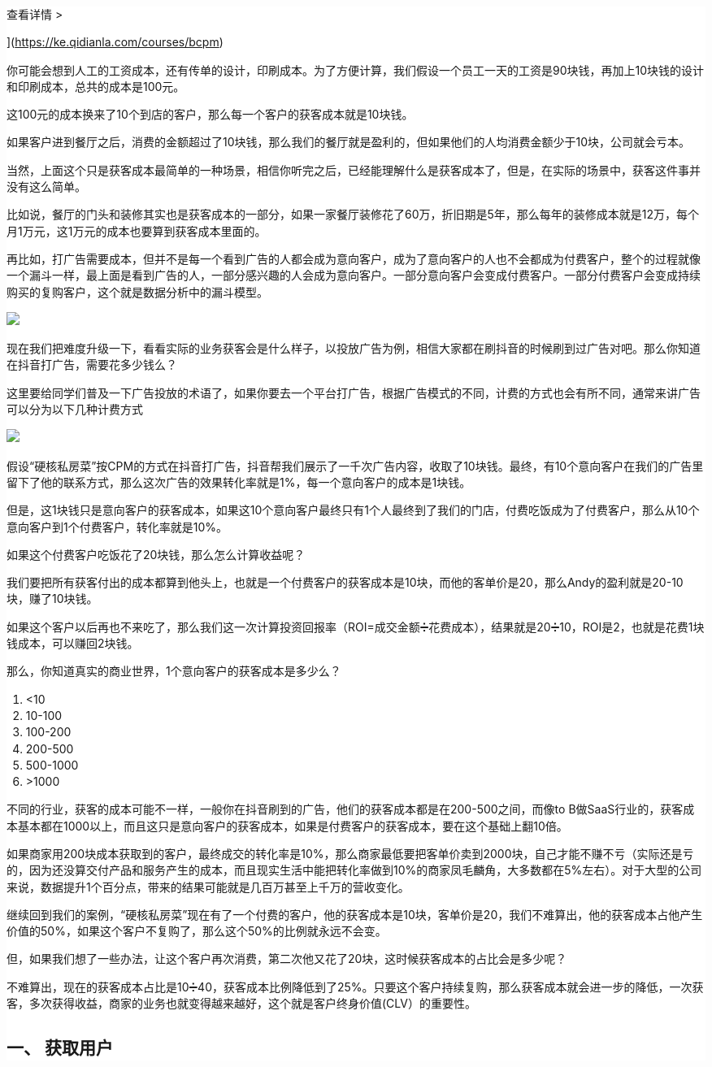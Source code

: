 查看详情 >

](https://ke.qidianla.com/courses/bcpm)

你可能会想到人工的工资成本，还有传单的设计，印刷成本。为了方便计算，我们假设一个员工一天的工资是90块钱，再加上10块钱的设计和印刷成本，总共的成本是100元。

这100元的成本换来了10个到店的客户，那么每一个客户的获客成本就是10块钱。

如果客户进到餐厅之后，消费的金额超过了10块钱，那么我们的餐厅就是盈利的，但如果他们的人均消费金额少于10块，公司就会亏本。

当然，上面这个只是获客成本最简单的一种场景，相信你听完之后，已经能理解什么是获客成本了，但是，在实际的场景中，获客这件事并没有这么简单。

比如说，餐厅的门头和装修其实也是获客成本的一部分，如果一家餐厅装修花了60万，折旧期是5年，那么每年的装修成本就是12万，每个月1万元，这1万元的成本也要算到获客成本里面的。

再比如，打广告需要成本，但并不是每一个看到广告的人都会成为意向客户，成为了意向客户的人也不会都成为付费客户，整个的过程就像一个漏斗一样，最上面是看到广告的人，一部分感兴趣的人会成为意向客户。一部分意向客户会变成付费客户。一部分付费客户会变成持续购买的复购客户，这个就是数据分析中的漏斗模型。

![](https://image.woshipm.com/2024/07/21/50824c8e-472e-11ef-9703-00163e0b5ff3.png)

现在我们把难度升级一下，看看实际的业务获客会是什么样子，以投放广告为例，相信大家都在刷抖音的时候刷到过广告对吧。那么你知道在抖音打广告，需要花多少钱么？

这里要给同学们普及一下广告投放的术语了，如果你要去一个平台打广告，根据广告模式的不同，计费的方式也会有所不同，通常来讲广告可以分为以下几种计费方式

![](https://image.woshipm.com/2024/07/21/6970f8a8-472e-11ef-ab7e-00163e0b5ff3.png)

假设“硬核私房菜”按CPM的方式在抖音打广告，抖音帮我们展示了一千次广告内容，收取了10块钱。最终，有10个意向客户在我们的广告里留下了他的联系方式，那么这次广告的效果转化率就是1%，每一个意向客户的成本是1块钱。

但是，这1块钱只是意向客户的获客成本，如果这10个意向客户最终只有1个人最终到了我们的门店，付费吃饭成为了付费客户，那么从10个意向客户到1个付费客户，转化率就是10%。

如果这个付费客户吃饭花了20块钱，那么怎么计算收益呢？

我们要把所有获客付出的成本都算到他头上，也就是一个付费客户的获客成本是10块，而他的客单价是20，那么Andy的盈利就是20-10块，赚了10块钱。

如果这个客户以后再也不来吃了，那么我们这一次计算投资回报率（ROI=成交金额➗花费成本），结果就是20➗10，ROI是2，也就是花费1块钱成本，可以赚回2块钱。

那么，你知道真实的商业世界，1个意向客户的获客成本是多少么？

1.  <10
2.  10-100
3.  100-200
4.  200-500
5.  500-1000
6.  \>1000

不同的行业，获客的成本可能不一样，一般你在抖音刷到的广告，他们的获客成本都是在200-500之间，而像to B做SaaS行业的，获客成本基本都在1000以上，而且这只是意向客户的获客成本，如果是付费客户的获客成本，要在这个基础上翻10倍。

如果商家用200块成本获取到的客户，最终成交的转化率是10%，那么商家最低要把客单价卖到2000块，自己才能不赚不亏（实际还是亏的，因为还没算交付产品和服务产生的成本，而且现实生活中能把转化率做到10%的商家凤毛麟角，大多数都在5%左右）。对于大型的公司来说，数据提升1个百分点，带来的结果可能就是几百万甚至上千万的营收变化。

继续回到我们的案例，“硬核私房菜”现在有了一个付费的客户，他的获客成本是10块，客单价是20，我们不难算出，他的获客成本占他产生价值的50%，如果这个客户不复购了，那么这个50%的比例就永远不会变。

但，如果我们想了一些办法，让这个客户再次消费，第二次他又花了20块，这时候获客成本的占比会是多少呢？

不难算出，现在的获客成本占比是10➗40，获客成本比例降低到了25%。只要这个客户持续复购，那么获客成本就会进一步的降低，一次获客，多次获得收益，商家的业务也就变得越来越好，这个就是客户终身价值(CLV）的重要性。

## 一、 获取用户
